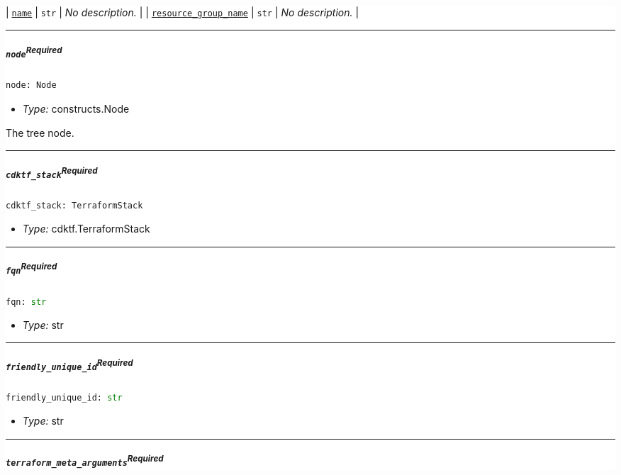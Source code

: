 | <code><a href="#@cdktf/provider-azurerm.dataAzurermCdnFrontdoorFirewallPolicy.DataAzurermCdnFrontdoorFirewallPolicy.property.name">name</a></code> | <code>str</code> | *No description.* |
| <code><a href="#@cdktf/provider-azurerm.dataAzurermCdnFrontdoorFirewallPolicy.DataAzurermCdnFrontdoorFirewallPolicy.property.resourceGroupName">resource_group_name</a></code> | <code>str</code> | *No description.* |

---

##### `node`<sup>Required</sup> <a name="node" id="@cdktf/provider-azurerm.dataAzurermCdnFrontdoorFirewallPolicy.DataAzurermCdnFrontdoorFirewallPolicy.property.node"></a>

```python
node: Node
```

- *Type:* constructs.Node

The tree node.

---

##### `cdktf_stack`<sup>Required</sup> <a name="cdktf_stack" id="@cdktf/provider-azurerm.dataAzurermCdnFrontdoorFirewallPolicy.DataAzurermCdnFrontdoorFirewallPolicy.property.cdktfStack"></a>

```python
cdktf_stack: TerraformStack
```

- *Type:* cdktf.TerraformStack

---

##### `fqn`<sup>Required</sup> <a name="fqn" id="@cdktf/provider-azurerm.dataAzurermCdnFrontdoorFirewallPolicy.DataAzurermCdnFrontdoorFirewallPolicy.property.fqn"></a>

```python
fqn: str
```

- *Type:* str

---

##### `friendly_unique_id`<sup>Required</sup> <a name="friendly_unique_id" id="@cdktf/provider-azurerm.dataAzurermCdnFrontdoorFirewallPolicy.DataAzurermCdnFrontdoorFirewallPolicy.property.friendlyUniqueId"></a>

```python
friendly_unique_id: str
```

- *Type:* str

---

##### `terraform_meta_arguments`<sup>Required</sup> <a name="terraform_meta_arguments" id="@cdktf/provider-azurerm.dataAzurermCdnFrontdoorFirewallPolicy.DataAzurermCdnFrontdoorFirewallPolicy.property.terraformMetaArguments"></a>
